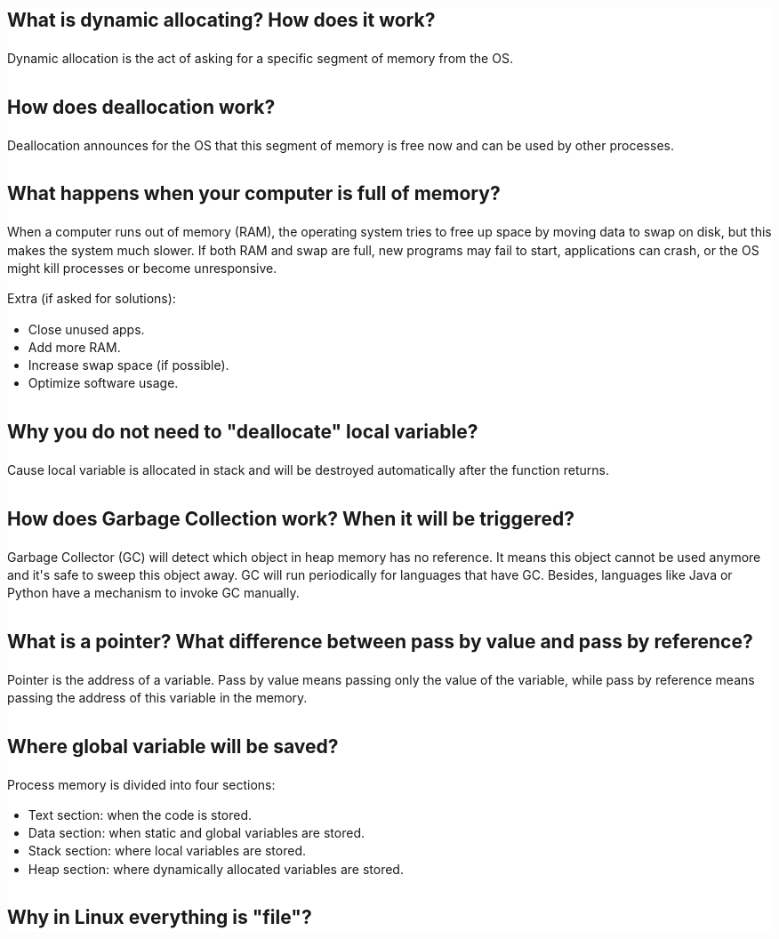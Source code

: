## What is dynamic allocating? How does it work?

Dynamic allocation is the act of asking for a specific segment of memory from the OS.

## How does deallocation work?

Deallocation announces for the OS that this segment of memory is free now and can be used by other processes.

## What happens when your computer is full of memory?

When a computer runs out of memory (RAM), the operating system tries to free up space by moving data to swap on disk, but this makes the system much slower. If both RAM and swap are full, new programs may fail to start, applications can crash, or the OS might kill processes or become unresponsive.

Extra (if asked for solutions):
- Close unused apps.
- Add more RAM.
- Increase swap space (if possible).
- Optimize software usage.



## Why you do not need to "deallocate" local variable?

Cause local variable is allocated in stack and will be destroyed automatically after the function returns.

## How does Garbage Collection work? When it will be triggered?

Garbage Collector (GC) will detect which object in heap memory has no reference. It means this object cannot be used anymore and it's safe to sweep this object away. GC will run periodically for languages that have GC. Besides, languages like Java or Python have a mechanism to invoke GC manually.

## What is a pointer? What difference between pass by value and pass by reference?

Pointer is the address of a variable. Pass by value means passing only the value of the variable, while pass by reference means passing the address of this variable in the memory.

## Where global variable will be saved?

Process memory is divided into four sections:

- Text section: when the code is stored.
- Data section: when static and global variables are stored.
- Stack section: where local variables are stored.
- Heap section: where dynamically allocated variables are stored.

## Why in Linux everything is "file"?
